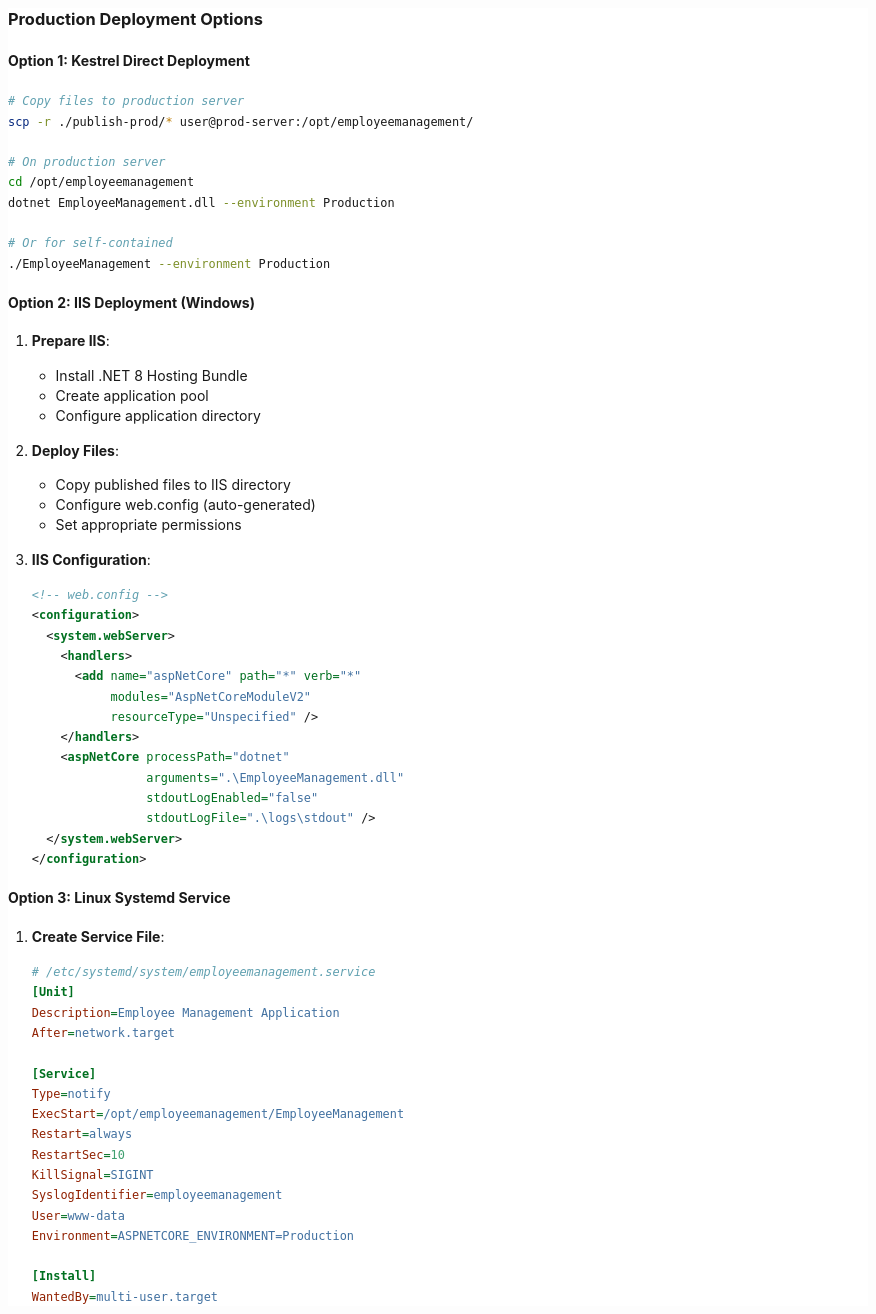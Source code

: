 ### Production Deployment Options

#### Option 1: Kestrel Direct Deployment
```bash
# Copy files to production server
scp -r ./publish-prod/* user@prod-server:/opt/employeemanagement/

# On production server
cd /opt/employeemanagement
dotnet EmployeeManagement.dll --environment Production

# Or for self-contained
./EmployeeManagement --environment Production
```

#### Option 2: IIS Deployment (Windows)
1. **Prepare IIS**:
   - Install .NET 8 Hosting Bundle
   - Create application pool
   - Configure application directory

2. **Deploy Files**:
   - Copy published files to IIS directory
   - Configure web.config (auto-generated)
   - Set appropriate permissions

3. **IIS Configuration**:
   ```xml
   <!-- web.config -->
   <configuration>
     <system.webServer>
       <handlers>
         <add name="aspNetCore" path="*" verb="*" 
              modules="AspNetCoreModuleV2" 
              resourceType="Unspecified" />
       </handlers>
       <aspNetCore processPath="dotnet" 
                   arguments=".\EmployeeManagement.dll" 
                   stdoutLogEnabled="false" 
                   stdoutLogFile=".\logs\stdout" />
     </system.webServer>
   </configuration>
   ```

#### Option 3: Linux Systemd Service
1. **Create Service File**:
   ```ini
   # /etc/systemd/system/employeemanagement.service
   [Unit]
   Description=Employee Management Application
   After=network.target

   [Service]
   Type=notify
   ExecStart=/opt/employeemanagement/EmployeeManagement
   Restart=always
   RestartSec=10
   KillSignal=SIGINT
   SyslogIdentifier=employeemanagement
   User=www-data
   Environment=ASPNETCORE_ENVIRONMENT=Production

   [Install]
   WantedBy=multi-user.target
   ```
